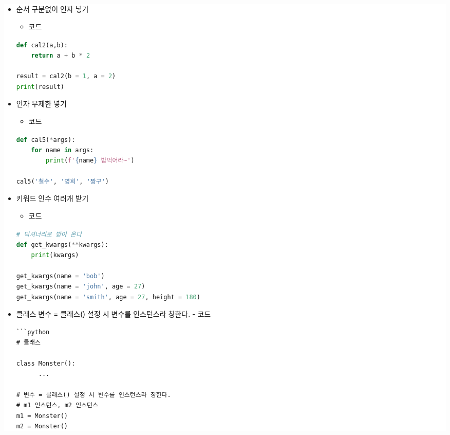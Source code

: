   - 순서 구분없이 인자 넣기

    - 코드

    ```python
    def cal2(a,b):
        return a + b * 2

    result = cal2(b = 1, a = 2)
    print(result)
    ```

  - 인자 무제한 넣기

    - 코드

    ```python
    def cal5(*args):
        for name in args:
            print(f'{name} 밥먹어라~')

    cal5('철수', '영희', '짱구')
    ```

  - 키워드 인수 여러개 받기

    - 코드

    ```python
    # 딕셔너리로 받아 온다
    def get_kwargs(**kwargs):
        print(kwargs)

    get_kwargs(name = 'bob')
    get_kwargs(name = 'john', age = 27)
    get_kwargs(name = 'smith', age = 27, height = 180)
    ```

- 클래스
  변수 = 클래스() 설정 시 변수를 인스턴스라 칭한다. - 코드

      ```python
      # 클래스

      class Monster():
      		...

      # 변수 = 클래스() 설정 시 변수를 인스턴스라 칭한다.
      # m1 인스턴스, m2 인스턴스
      m1 = Monster()
      m2 = Monster()
